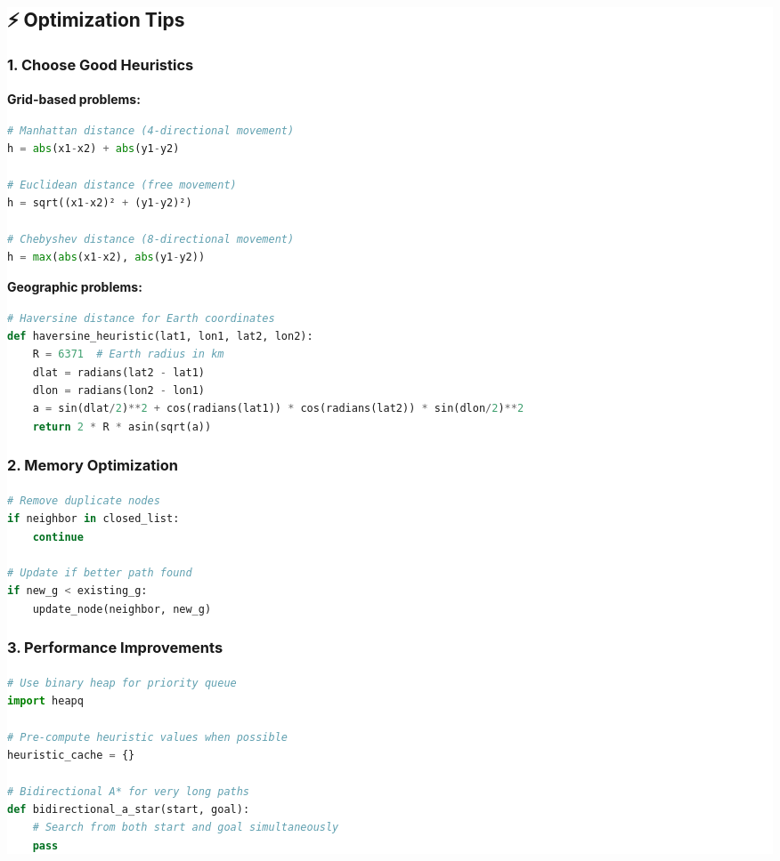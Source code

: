 ```python
```

## ⚡ Optimization Tips

### 1. **Choose Good Heuristics**

**Grid-based problems:**
```python
# Manhattan distance (4-directional movement)
h = abs(x1-x2) + abs(y1-y2)

# Euclidean distance (free movement)
h = sqrt((x1-x2)² + (y1-y2)²)

# Chebyshev distance (8-directional movement)
h = max(abs(x1-x2), abs(y1-y2))
```

**Geographic problems:**
```python
# Haversine distance for Earth coordinates
def haversine_heuristic(lat1, lon1, lat2, lon2):
    R = 6371  # Earth radius in km
    dlat = radians(lat2 - lat1)
    dlon = radians(lon2 - lon1)
    a = sin(dlat/2)**2 + cos(radians(lat1)) * cos(radians(lat2)) * sin(dlon/2)**2
    return 2 * R * asin(sqrt(a))
```

### 2. **Memory Optimization**
```python
# Remove duplicate nodes
if neighbor in closed_list:
    continue
    
# Update if better path found
if new_g < existing_g:
    update_node(neighbor, new_g)
```

### 3. **Performance Improvements**
```python
# Use binary heap for priority queue
import heapq

# Pre-compute heuristic values when possible
heuristic_cache = {}

# Bidirectional A* for very long paths
def bidirectional_a_star(start, goal):
    # Search from both start and goal simultaneously
    pass
```
